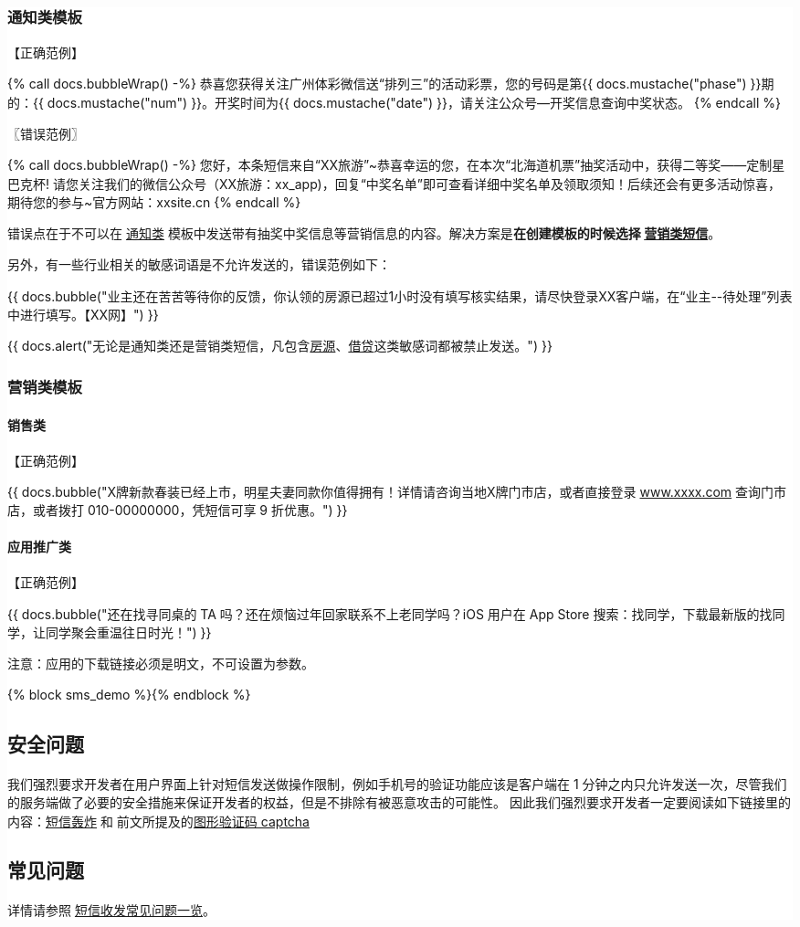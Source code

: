 ### 通知类模板

【正确范例】

{% call docs.bubbleWrap() -%}
恭喜您获得关注广州体彩微信送“排列三”的活动彩票，您的号码是第{{ docs.mustache("phase") }}期的：{{ docs.mustache("num") }}。开奖时间为{{ docs.mustache("date") }}，请关注公众号—开奖信息查询中奖状态。
{% endcall %}

〖错误范例〗

{% call docs.bubbleWrap() -%}
您好，本条短信来自“XX旅游”~恭喜幸运的您，在本次“北海道机票”抽奖活动中，获得二等奖——定制星巴克杯! 请您关注我们的微信公众号（XX旅游：xx_app)，回复“中奖名单”即可查看详细中奖名单及领取须知！后续还会有更多活动惊喜，期待您的参与~官方网站：xxsite.cn
{% endcall %}

错误点在于不可以在 [通知类](#通知类) 模板中发送带有抽奖中奖信息等营销信息的内容。解决方案是**在创建模板的时候选择 [营销类短信](#营销类)**。

另外，有一些行业相关的敏感词语是不允许发送的，错误范例如下：

{{ docs.bubble("业主还在苦苦等待你的反馈，你认领的房源已超过1小时没有填写核实结果，请尽快登录XX客户端，在“业主--待处理”列表中进行填写。【XX网】") }}

{{ docs.alert("无论是通知类还是营销类短信，凡包含<u>房源</u>、<u>借贷</u>这类敏感词都被禁止发送。") }}

### 营销类模板

#### 销售类

【正确范例】

{{ docs.bubble("X牌新款春装已经上市，明星夫妻同款你值得拥有！详情请咨询当地X牌门市店，或者直接登录 www.xxxx.com 查询门市店，或者拨打 010-00000000，凭短信可享 9 折优惠。") }}

#### 应用推广类

【正确范例】

{{ docs.bubble("还在找寻同桌的 TA 吗？还在烦恼过年回家联系不上老同学吗？iOS 用户在 App Store 搜索：找同学，下载最新版的找同学，让同学聚会重温往日时光！") }}

注意：应用的下载链接必须是明文，不可设置为参数。

{% block sms_demo %}{% endblock %}


## 安全问题
我们强烈要求开发者在用户界面上针对短信发送做操作限制，例如手机号的验证功能应该是客户端在 1 分钟之内只允许发送一次，尽管我们的服务端做了必要的安全措施来保证开发者的权益，但是不排除有被恶意攻击的可能性。
因此我们强烈要求开发者一定要阅读如下链接里的内容：[短信轰炸](rest_sms_api.html#短信轰炸) 和 前文所提及的[图形验证码 captcha](#图形验证码_captcha)

## 常见问题

详情请参照 [短信收发常见问题一览](rest_sms_api.html#常见问题_FAQ)。
